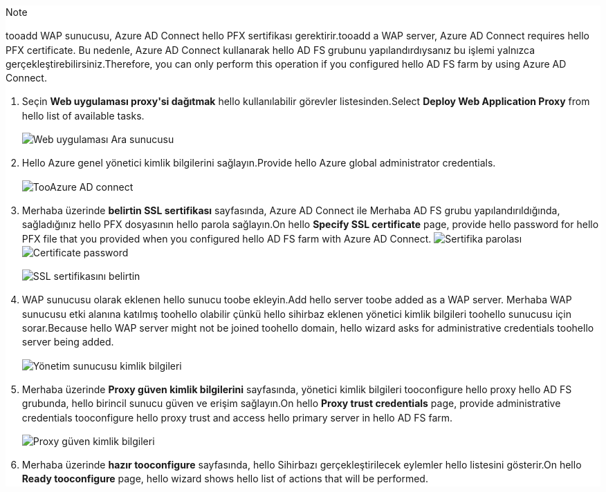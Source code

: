 > [!NOTE]
> <span data-ttu-id="070d9-186">tooadd WAP sunucusu, Azure AD Connect hello PFX sertifikası gerektirir.</span><span class="sxs-lookup"><span data-stu-id="070d9-186">tooadd a WAP server, Azure AD Connect requires hello PFX certificate.</span></span> <span data-ttu-id="070d9-187">Bu nedenle, Azure AD Connect kullanarak hello AD FS grubunu yapılandırdıysanız bu işlemi yalnızca gerçekleştirebilirsiniz.</span><span class="sxs-lookup"><span data-stu-id="070d9-187">Therefore, you can only perform this operation if you configured hello AD FS farm by using Azure AD Connect.</span></span>

1. <span data-ttu-id="070d9-188">Seçin **Web uygulaması proxy'si dağıtmak** hello kullanılabilir görevler listesinden.</span><span class="sxs-lookup"><span data-stu-id="070d9-188">Select **Deploy Web Application Proxy** from hello list of available tasks.</span></span>

   ![Web uygulaması Ara sunucusu](media/active-directory-aadconnect-federation-management/WapServer1.PNG)

2. <span data-ttu-id="070d9-190">Hello Azure genel yönetici kimlik bilgilerini sağlayın.</span><span class="sxs-lookup"><span data-stu-id="070d9-190">Provide hello Azure global administrator credentials.</span></span>

   ![TooAzure AD connect](media/active-directory-aadconnect-federation-management/wapserver2.PNG)

3. <span data-ttu-id="070d9-192">Merhaba üzerinde **belirtin SSL sertifikası** sayfasında, Azure AD Connect ile Merhaba AD FS grubu yapılandırıldığında, sağladığınız hello PFX dosyasının hello parola sağlayın.</span><span class="sxs-lookup"><span data-stu-id="070d9-192">On hello **Specify SSL certificate** page, provide hello password for hello PFX file that you provided when you configured hello AD FS farm with Azure AD Connect.</span></span>
   <span data-ttu-id="070d9-193">![Sertifika parolası](media/active-directory-aadconnect-federation-management/WapServer3.PNG)</span><span class="sxs-lookup"><span data-stu-id="070d9-193">![Certificate password](media/active-directory-aadconnect-federation-management/WapServer3.PNG)</span></span>

    ![SSL sertifikasını belirtin](media/active-directory-aadconnect-federation-management/WapServer4.PNG)

4. <span data-ttu-id="070d9-195">WAP sunucusu olarak eklenen hello sunucu toobe ekleyin.</span><span class="sxs-lookup"><span data-stu-id="070d9-195">Add hello server toobe added as a WAP server.</span></span> <span data-ttu-id="070d9-196">Merhaba WAP sunucusu etki alanına katılmış toohello olabilir çünkü hello sihirbaz eklenen yönetici kimlik bilgileri toohello sunucusu için sorar.</span><span class="sxs-lookup"><span data-stu-id="070d9-196">Because hello WAP server might not be joined toohello domain, hello wizard asks for administrative credentials toohello server being added.</span></span>

   ![Yönetim sunucusu kimlik bilgileri](media/active-directory-aadconnect-federation-management/WapServer5.PNG)

5. <span data-ttu-id="070d9-198">Merhaba üzerinde **Proxy güven kimlik bilgilerini** sayfasında, yönetici kimlik bilgileri tooconfigure hello proxy hello AD FS grubunda, hello birincil sunucu güven ve erişim sağlayın.</span><span class="sxs-lookup"><span data-stu-id="070d9-198">On hello **Proxy trust credentials** page, provide administrative credentials tooconfigure hello proxy trust and access hello primary server in hello AD FS farm.</span></span>

   ![Proxy güven kimlik bilgileri](media/active-directory-aadconnect-federation-management/WapServer6.PNG)

6. <span data-ttu-id="070d9-200">Merhaba üzerinde **hazır tooconfigure** sayfasında, hello Sihirbazı gerçekleştirilecek eylemler hello listesini gösterir.</span><span class="sxs-lookup"><span data-stu-id="070d9-200">On hello **Ready tooconfigure** page, hello wizard shows hello list of actions that will be performed.</span></span>
